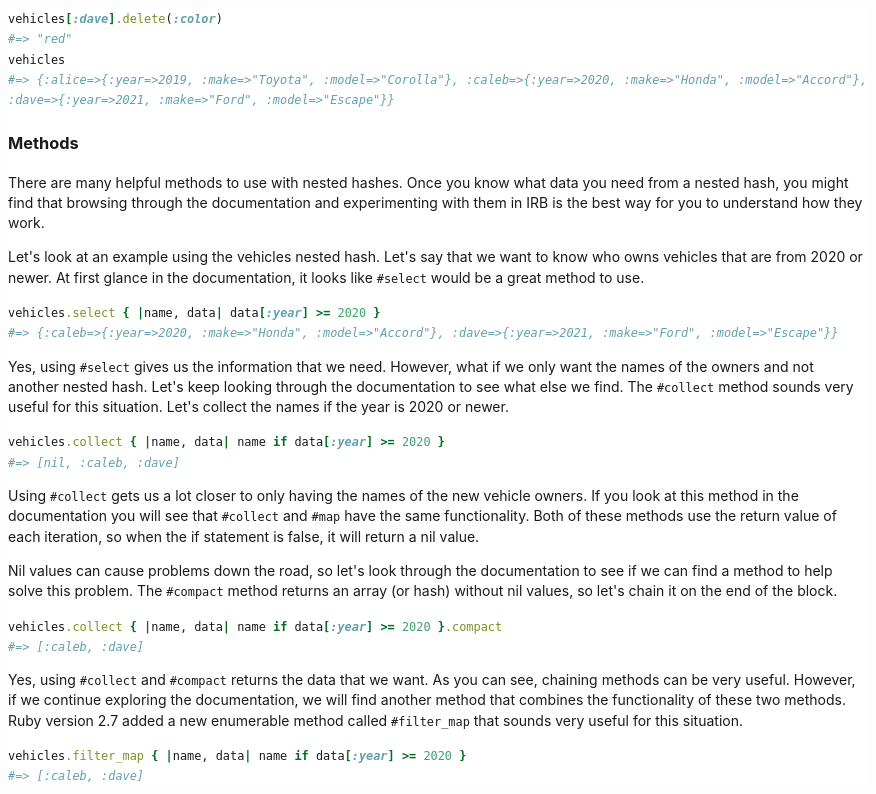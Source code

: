 ```ruby
vehicles[:dave].delete(:color)
#=> "red"
vehicles
#=> {:alice=>{:year=>2019, :make=>"Toyota", :model=>"Corolla"}, :caleb=>{:year=>2020, :make=>"Honda", :model=>"Accord"}, :dave=>{:year=>2021, :make=>"Ford", :model=>"Escape"}}
```

### Methods

There are many helpful methods to use with nested hashes. Once you know what data you need from a nested hash, you might find that browsing through the documentation and experimenting with them in IRB is the best way for you to understand how they work.

Let's look at an example using the vehicles nested hash. Let's say that we want to know who owns vehicles that are from 2020 or newer. At first glance in the documentation, it looks like `#select` would be a great method to use.

```ruby
vehicles.select { |name, data| data[:year] >= 2020 }
#=> {:caleb=>{:year=>2020, :make=>"Honda", :model=>"Accord"}, :dave=>{:year=>2021, :make=>"Ford", :model=>"Escape"}}
```

Yes, using `#select` gives us the information that we need. However, what if we only want the names of the owners and not another nested hash. Let's keep looking through the documentation to see what else we find. The `#collect` method sounds very useful for this situation. Let's collect the names if the year is 2020 or newer.

```ruby
vehicles.collect { |name, data| name if data[:year] >= 2020 }
#=> [nil, :caleb, :dave]
```

Using `#collect` gets us a lot closer to only having the names of the new vehicle owners. If you look at this method in the documentation you will see that `#collect` and `#map` have the same functionality. Both of these methods use the return value of each iteration, so when the if statement is false, it will return a nil value.

Nil values can cause problems down the road, so let's look through the documentation to see if we can find a method to help solve this problem. The `#compact` method returns an array (or hash) without nil values, so let's chain it on the end of the block.

```ruby
vehicles.collect { |name, data| name if data[:year] >= 2020 }.compact
#=> [:caleb, :dave]
```

Yes, using `#collect` and `#compact` returns the data that we want. As you can see, chaining methods can be very useful. However, if we continue exploring the documentation, we will find another method that combines the functionality of these two methods. Ruby version 2.7 added a new enumerable method called `#filter_map` that sounds very useful for this situation.

```ruby
vehicles.filter_map { |name, data| name if data[:year] >= 2020 }
#=> [:caleb, :dave]
```
